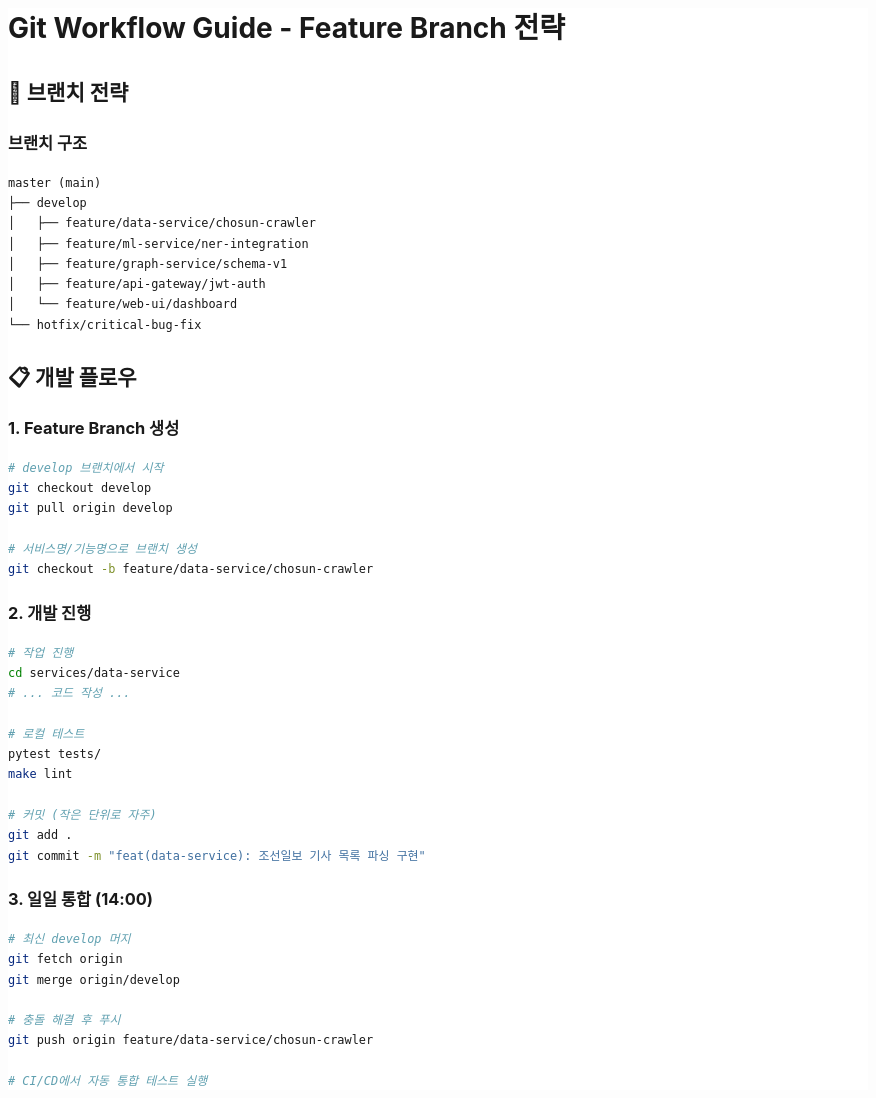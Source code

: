 # Git Workflow Guide - Feature Branch 전략

## 🌳 브랜치 전략

### 브랜치 구조
```
master (main)
├── develop
│   ├── feature/data-service/chosun-crawler
│   ├── feature/ml-service/ner-integration
│   ├── feature/graph-service/schema-v1
│   ├── feature/api-gateway/jwt-auth
│   └── feature/web-ui/dashboard
└── hotfix/critical-bug-fix
```

## 📋 개발 플로우

### 1. Feature Branch 생성
```bash
# develop 브랜치에서 시작
git checkout develop
git pull origin develop

# 서비스명/기능명으로 브랜치 생성
git checkout -b feature/data-service/chosun-crawler
```

### 2. 개발 진행
```bash
# 작업 진행
cd services/data-service
# ... 코드 작성 ...

# 로컬 테스트
pytest tests/
make lint

# 커밋 (작은 단위로 자주)
git add .
git commit -m "feat(data-service): 조선일보 기사 목록 파싱 구현"
```

### 3. 일일 통합 (14:00)
```bash
# 최신 develop 머지
git fetch origin
git merge origin/develop

# 충돌 해결 후 푸시
git push origin feature/data-service/chosun-crawler

# CI/CD에서 자동 통합 테스트 실행
```
